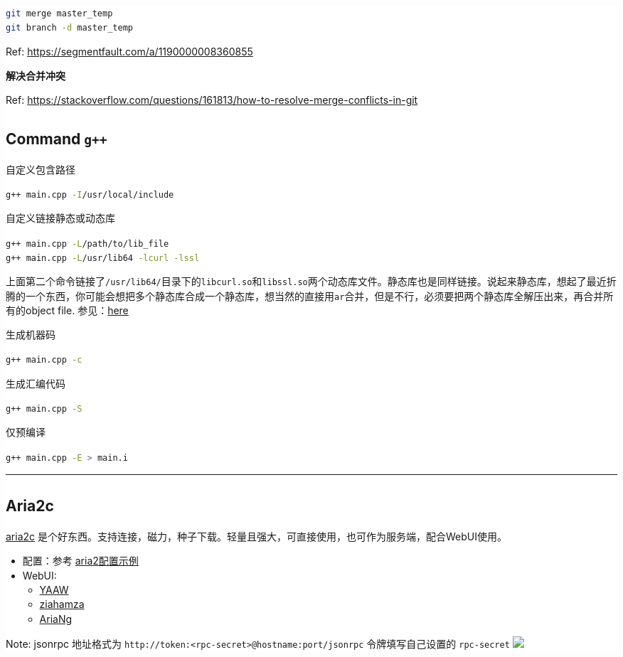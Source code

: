 ```bash
git merge master_temp
git branch -d master_temp
```

Ref: https://segmentfault.com/a/1190000008360855

**解决合并冲突**

Ref: https://stackoverflow.com/questions/161813/how-to-resolve-merge-conflicts-in-git


## Command `g++`

自定义包含路径
```bash
g++ main.cpp -I/usr/local/include
```

自定义链接静态或动态库
```bash
g++ main.cpp -L/path/to/lib_file
g++ main.cpp -L/usr/lib64 -lcurl -lssl
```
上面第二个命令链接了`/usr/lib64/`目录下的`libcurl.so`和`libssl.so`两个动态库文件。静态库也是同样链接。说起来静态库，想起了最近折腾的一个东西，你可能会想把多个静态库合成一个静态库，想当然的直接用`ar`合并，但是不行，必须要把两个静态库全解压出来，再合并所有的object file. 参见：[here](https://www.cnblogs.com/fnlingnzb-learner/p/8127456.html)

生成机器码
```bash
g++ main.cpp -c
```

生成汇编代码
```bash
g++ main.cpp -S
```

仅预编译
```bash
g++ main.cpp -E > main.i
```

------------

## Aria2c

[aria2c](https://aria2.github.io/) 是个好东西。支持连接，磁力，种子下载。轻量且强大，可直接使用，也可作为服务端，配合WebUI使用。

- 配置：参考 [aria2配置示例](https://binux.blog/2012/12/aria2-examples/)
- WebUI:
  - [YAAW](http://binux.github.io/yaaw/demo/)
  - [ziahamza](https://ziahamza.github.io/webui-aria2/#)
  - [AriaNg](http://ariang.mayswind.net/latest/)

Note: jsonrpc 地址格式为 `http://token:<rpc-secret>@hostname:port/jsonrpc`
令牌填写自己设置的 `rpc-secret`
![](https://i.loli.net/2018/12/28/5c263327c4214.png)
